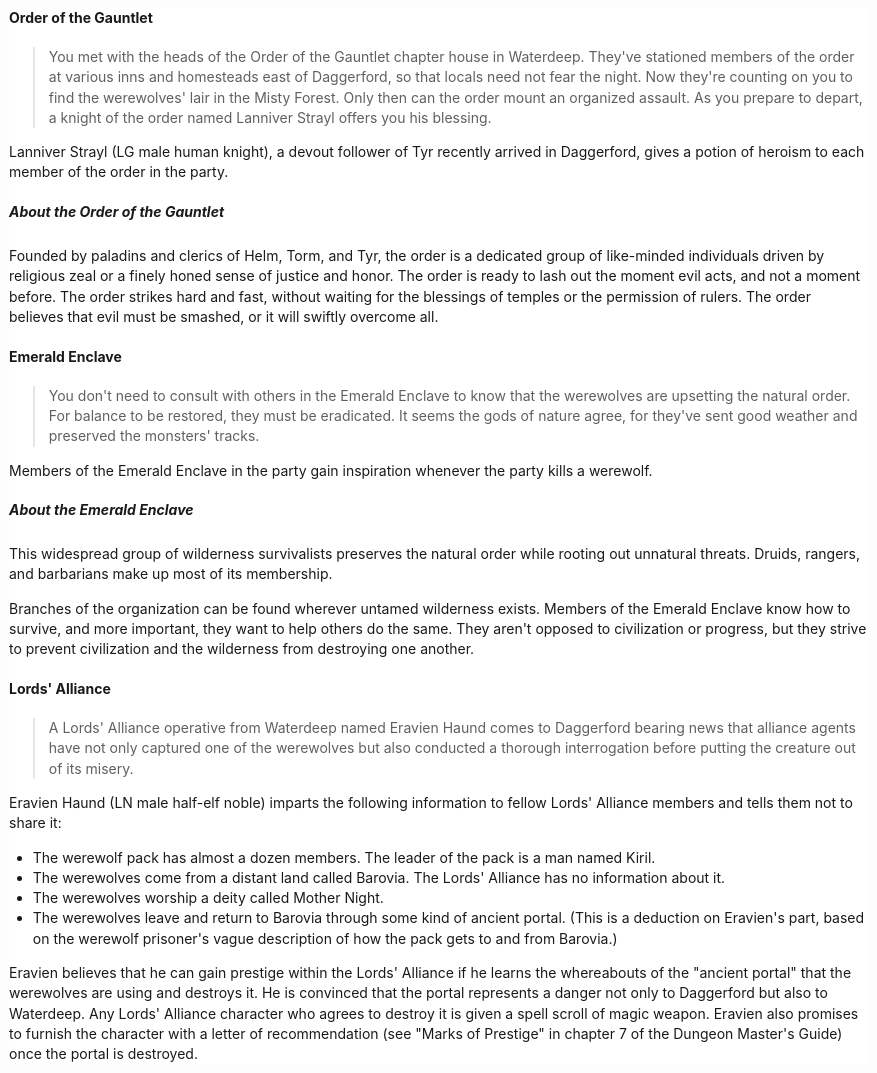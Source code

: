 #### Order of the Gauntlet

> You met with the heads of the Order of the Gauntlet chapter house in Waterdeep. They've stationed members of the order at various inns and homesteads east of Daggerford, so that locals need not fear the night. Now they're counting on you to find the werewolves' lair in the Misty Forest. Only then can the order mount an organized assault. As you prepare to depart, a knight of the order named Lanniver Strayl offers you his blessing.

Lanniver Strayl (LG male human knight), a devout follower of Tyr recently arrived in Daggerford, gives a <wc-fetch type="item">potion of heroism</wc-fetch> to each member of the order in the party.

##### About the Order of the Gauntlet

Founded by paladins and clerics of Helm, Torm, and Tyr, the order is a dedicated group of like-minded individuals driven by religious zeal or a finely honed sense of justice and honor. The order is ready to lash out the moment evil acts, and not a moment before. The order strikes hard and fast, without waiting for the blessings of temples or the permission of rulers. The order believes that evil must be smashed, or it will swiftly overcome all.

#### Emerald Enclave

> You don't need to consult with others in the Emerald Enclave to know that the werewolves are upsetting the natural order. For balance to be restored, they must be eradicated. It seems the gods of nature agree, for they've sent good weather and preserved the monsters' tracks.

Members of the Emerald Enclave in the party gain inspiration whenever the party kills a werewolf.

##### About the Emerald Enclave

This widespread group of wilderness survivalists preserves the natural order while rooting out unnatural threats. Druids, rangers, and barbarians make up most of its membership.

Branches of the organization can be found wherever untamed wilderness exists. Members of the Emerald Enclave know how to survive, and more important, they want to help others do the same. They aren't opposed to civilization or progress, but they strive to prevent civilization and the wilderness from destroying one another.

#### Lords' Alliance

> A Lords' Alliance operative from Waterdeep named Eravien Haund comes to Daggerford bearing news that alliance agents have not only captured one of the werewolves but also conducted a thorough interrogation before putting the creature out of its misery.

Eravien Haund (LN male half-elf noble) imparts the following information to fellow Lords' Alliance members and tells them not to share it:

- The werewolf pack has almost a dozen members. The leader of the pack is a man named Kiril.
- The werewolves come from a distant land called Barovia. The Lords' Alliance has no information about it.
- The werewolves worship a deity called Mother Night.
- The werewolves leave and return to Barovia through some kind of ancient portal. (This is a deduction on Eravien's part, based on the werewolf prisoner's vague description of how the pack gets to and from Barovia.)

Eravien believes that he can gain prestige within the Lords' Alliance if he learns the whereabouts of the "ancient portal" that the werewolves are using and destroys it. He is convinced that the portal represents a danger not only to Daggerford but also to Waterdeep. Any Lords' Alliance character who agrees to destroy it is given a <wc-fetch type="item">spell scroll</wc-fetch> of <wc-fetch type="spell">magic weapon</wc-fetch>. Eravien also promises to furnish the character with a letter of recommendation (see "Marks of Prestige" in chapter 7 of the Dungeon Master's Guide) once the portal is destroyed.
